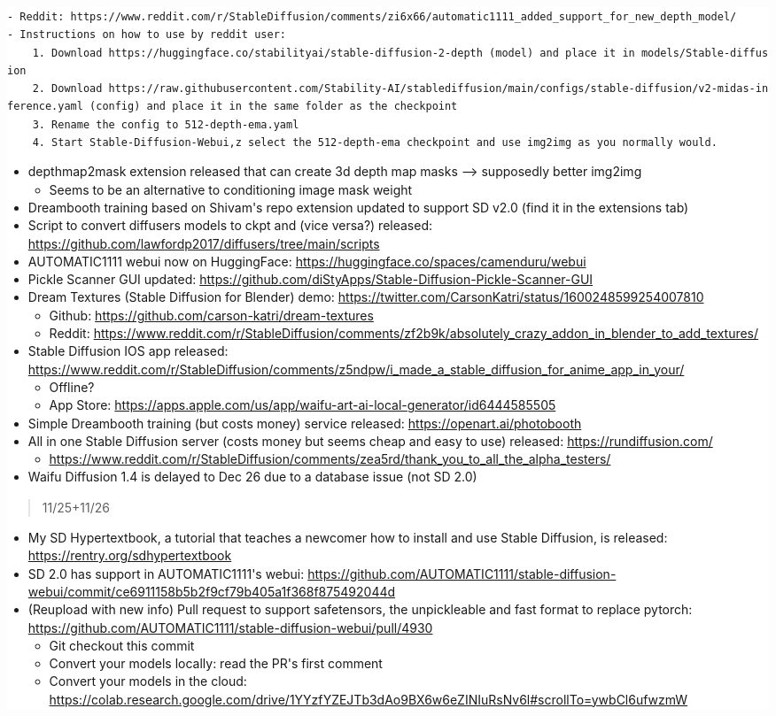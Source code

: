 	- Reddit: https://www.reddit.com/r/StableDiffusion/comments/zi6x66/automatic1111_added_support_for_new_depth_model/
	- Instructions on how to use by reddit user: 
		1. Download https://huggingface.co/stabilityai/stable-diffusion-2-depth (model) and place it in models/Stable-diffusion
		2. Download https://raw.githubusercontent.com/Stability-AI/stablediffusion/main/configs/stable-diffusion/v2-midas-inference.yaml (config) and place it in the same folder as the checkpoint
		3. Rename the config to 512-depth-ema.yaml
		4. Start Stable-Diffusion-Webui,z select the 512-depth-ema checkpoint and use img2img as you normally would.
- depthmap2mask extension released that can create 3d depth map masks --> supposedly better img2img
	- Seems to be an alternative to conditioning image mask weight
- Dreambooth training based on Shivam's repo extension updated to support SD v2.0 (find it in the extensions tab)
- Script to convert diffusers models to ckpt and (vice versa?) released: https://github.com/lawfordp2017/diffusers/tree/main/scripts
- AUTOMATIC1111 webui now on HuggingFace: https://huggingface.co/spaces/camenduru/webui
- Pickle Scanner GUI updated: https://github.com/diStyApps/Stable-Diffusion-Pickle-Scanner-GUI
- Dream Textures (Stable Diffusion for Blender) demo: https://twitter.com/CarsonKatri/status/1600248599254007810
	- Github: https://github.com/carson-katri/dream-textures
	- Reddit: https://www.reddit.com/r/StableDiffusion/comments/zf2b9k/absolutely_crazy_addon_in_blender_to_add_textures/
- Stable Diffusion IOS app  released: https://www.reddit.com/r/StableDiffusion/comments/z5ndpw/i_made_a_stable_diffusion_for_anime_app_in_your/
	- Offline?
	- App Store: https://apps.apple.com/us/app/waifu-art-ai-local-generator/id6444585505
- Simple Dreambooth training (but costs money) service released: https://openart.ai/photobooth
- All in one Stable Diffusion server (costs money but seems cheap and easy to use) released: https://rundiffusion.com/
	- https://www.reddit.com/r/StableDiffusion/comments/zea5rd/thank_you_to_all_the_alpha_testers/
- Waifu Diffusion 1.4 is delayed to Dec 26 due to a database issue (not SD 2.0)

>11/25+11/26
- My SD Hypertextbook, a tutorial that teaches a newcomer how to install and use Stable Diffusion, is released: https://rentry.org/sdhypertextbook
- SD 2.0 has support in AUTOMATIC1111's webui: https://github.com/AUTOMATIC1111/stable-diffusion-webui/commit/ce6911158b5b2f9cf79b405a1f368f875492044d
- (Reupload with new info) Pull request to support safetensors, the unpickleable and fast format to replace pytorch: https://github.com/AUTOMATIC1111/stable-diffusion-webui/pull/4930
	- Git checkout this commit
	- Convert your models locally: read the PR's first comment 
	- Convert your models in the cloud: https://colab.research.google.com/drive/1YYzfYZEJTb3dAo9BX6w6eZINIuRsNv6l#scrollTo=ywbCl6ufwzmW
